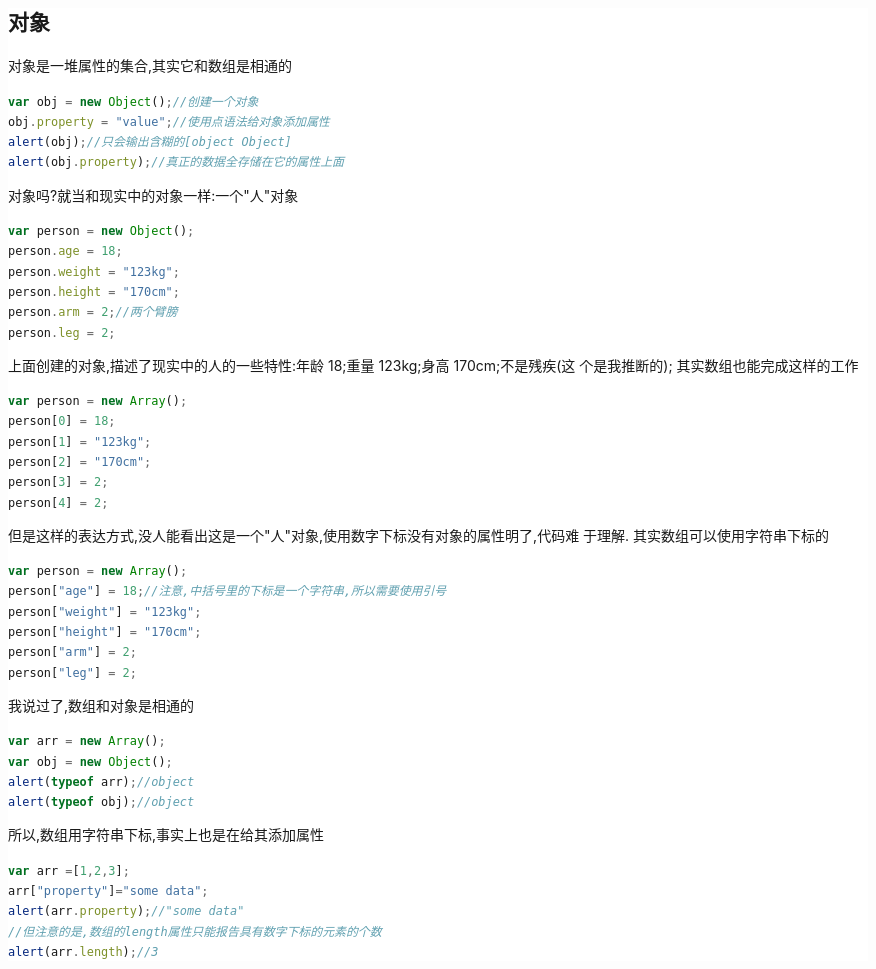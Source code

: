 ## 对象

对象是一堆属性的集合,其实它和数组是相通的

```javascript
var obj = new Object();//创建一个对象
obj.property = "value";//使用点语法给对象添加属性
alert(obj);//只会输出含糊的[object Object]
alert(obj.property);//真正的数据全存储在它的属性上面
```

对象吗?就当和现实中的对象一样:一个"人"对象

```javascript
var person = new Object();
person.age = 18;
person.weight = "123kg";
person.height = "170cm";
person.arm = 2;//两个臂膀
person.leg = 2;
```

上面创建的对象,描述了现实中的人的一些特性:年龄 18;重量 123kg;身高 170cm;不是残疾(这
个是我推断的); 其实数组也能完成这样的工作

```javascript
var person = new Array();
person[0] = 18;
person[1] = "123kg";
person[2] = "170cm";
person[3] = 2;
person[4] = 2;
```

但是这样的表达方式,没人能看出这是一个"人"对象,使用数字下标没有对象的属性明了,代码难 于理解. 其实数组可以使用字符串下标的

```javascript
var person = new Array();
person["age"] = 18;//注意,中括号里的下标是一个字符串,所以需要使用引号
person["weight"] = "123kg";
person["height"] = "170cm";
person["arm"] = 2;
person["leg"] = 2;
```

我说过了,数组和对象是相通的

```javascript
var arr = new Array(); 
var obj = new Object();
alert(typeof arr);//object
alert(typeof obj);//object
```

所以,数组用字符串下标,事实上也是在给其添加属性


```javascript
var arr =[1,2,3];
arr["property"]="some data";
alert(arr.property);//"some data"
//但注意的是,数组的length属性只能报告具有数字下标的元素的个数
alert(arr.length);//3
```
